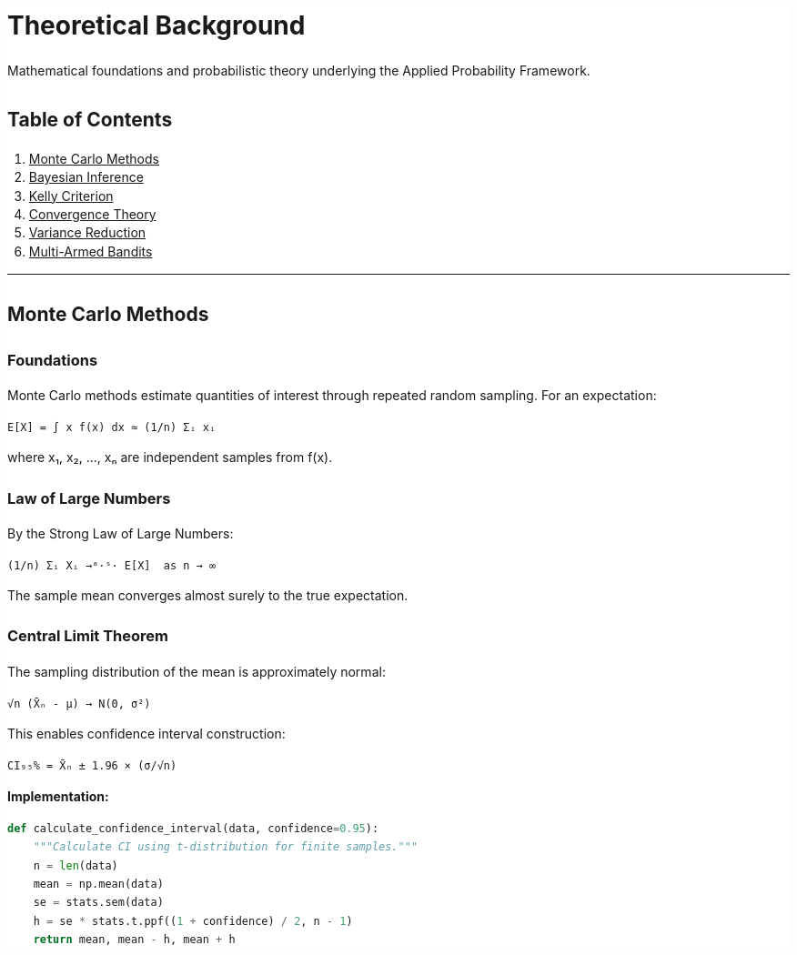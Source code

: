 # Theoretical Background

Mathematical foundations and probabilistic theory underlying the Applied Probability Framework.

## Table of Contents

1. [Monte Carlo Methods](#monte-carlo-methods)
2. [Bayesian Inference](#bayesian-inference)
3. [Kelly Criterion](#kelly-criterion)
4. [Convergence Theory](#convergence-theory)
5. [Variance Reduction](#variance-reduction)
6. [Multi-Armed Bandits](#multi-armed-bandits)

---

## Monte Carlo Methods

### Foundations

Monte Carlo methods estimate quantities of interest through repeated random sampling. For an expectation:

```
E[X] = ∫ x f(x) dx ≈ (1/n) Σᵢ xᵢ
```

where x₁, x₂, ..., xₙ are independent samples from f(x).

### Law of Large Numbers

By the Strong Law of Large Numbers:

```
(1/n) Σᵢ Xᵢ →ᵃ·ˢ· E[X]  as n → ∞
```

The sample mean converges almost surely to the true expectation.

### Central Limit Theorem

The sampling distribution of the mean is approximately normal:

```
√n (X̄ₙ - μ) → N(0, σ²)
```

This enables confidence interval construction:

```
CI₉₅% = X̄ₙ ± 1.96 × (σ/√n)
```

**Implementation:**

```python
def calculate_confidence_interval(data, confidence=0.95):
    """Calculate CI using t-distribution for finite samples."""
    n = len(data)
    mean = np.mean(data)
    se = stats.sem(data)
    h = se * stats.t.ppf((1 + confidence) / 2, n - 1)
    return mean, mean - h, mean + h
```
